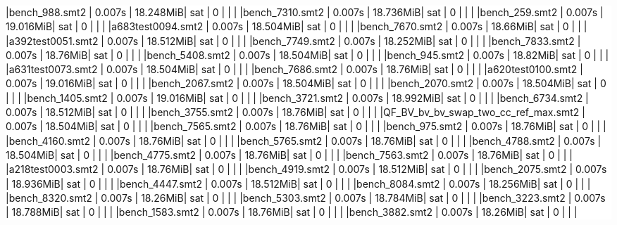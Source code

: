 |bench_988.smt2                                               |    0.007s | 18.248MiB| sat | 0 |  |  |
|bench_7310.smt2                                              |    0.007s | 18.736MiB| sat | 0 |  |  |
|bench_259.smt2                                               |    0.007s | 19.016MiB| sat | 0 |  |  |
|a683test0094.smt2                                            |    0.007s | 18.504MiB| sat | 0 |  |  |
|bench_7670.smt2                                              |    0.007s | 18.66MiB| sat | 0 |  |  |
|a392test0051.smt2                                            |    0.007s | 18.512MiB| sat | 0 |  |  |
|bench_7749.smt2                                              |    0.007s | 18.252MiB| sat | 0 |  |  |
|bench_7833.smt2                                              |    0.007s | 18.76MiB| sat | 0 |  |  |
|bench_5408.smt2                                              |    0.007s | 18.504MiB| sat | 0 |  |  |
|bench_945.smt2                                               |    0.007s | 18.82MiB| sat | 0 |  |  |
|a631test0073.smt2                                            |    0.007s | 18.504MiB| sat | 0 |  |  |
|bench_7686.smt2                                              |    0.007s | 18.76MiB| sat | 0 |  |  |
|a620test0100.smt2                                            |    0.007s | 19.016MiB| sat | 0 |  |  |
|bench_2067.smt2                                              |    0.007s | 18.504MiB| sat | 0 |  |  |
|bench_2070.smt2                                              |    0.007s | 18.504MiB| sat | 0 |  |  |
|bench_1405.smt2                                              |    0.007s | 19.016MiB| sat | 0 |  |  |
|bench_3721.smt2                                              |    0.007s | 18.992MiB| sat | 0 |  |  |
|bench_6734.smt2                                              |    0.007s | 18.512MiB| sat | 0 |  |  |
|bench_3755.smt2                                              |    0.007s | 18.76MiB| sat | 0 |  |  |
|QF_BV_bv_bv_swap_two_cc_ref_max.smt2                         |    0.007s | 18.504MiB| sat | 0 |  |  |
|bench_7565.smt2                                              |    0.007s | 18.76MiB| sat | 0 |  |  |
|bench_975.smt2                                               |    0.007s | 18.76MiB| sat | 0 |  |  |
|bench_4160.smt2                                              |    0.007s | 18.76MiB| sat | 0 |  |  |
|bench_5765.smt2                                              |    0.007s | 18.76MiB| sat | 0 |  |  |
|bench_4788.smt2                                              |    0.007s | 18.504MiB| sat | 0 |  |  |
|bench_4775.smt2                                              |    0.007s | 18.76MiB| sat | 0 |  |  |
|bench_7563.smt2                                              |    0.007s | 18.76MiB| sat | 0 |  |  |
|a218test0003.smt2                                            |    0.007s | 18.76MiB| sat | 0 |  |  |
|bench_4919.smt2                                              |    0.007s | 18.512MiB| sat | 0 |  |  |
|bench_2075.smt2                                              |    0.007s | 18.936MiB| sat | 0 |  |  |
|bench_4447.smt2                                              |    0.007s | 18.512MiB| sat | 0 |  |  |
|bench_8084.smt2                                              |    0.007s | 18.256MiB| sat | 0 |  |  |
|bench_8320.smt2                                              |    0.007s | 18.26MiB| sat | 0 |  |  |
|bench_5303.smt2                                              |    0.007s | 18.784MiB| sat | 0 |  |  |
|bench_3223.smt2                                              |    0.007s | 18.788MiB| sat | 0 |  |  |
|bench_1583.smt2                                              |    0.007s | 18.76MiB| sat | 0 |  |  |
|bench_3882.smt2                                              |    0.007s | 18.26MiB| sat | 0 |  |  |